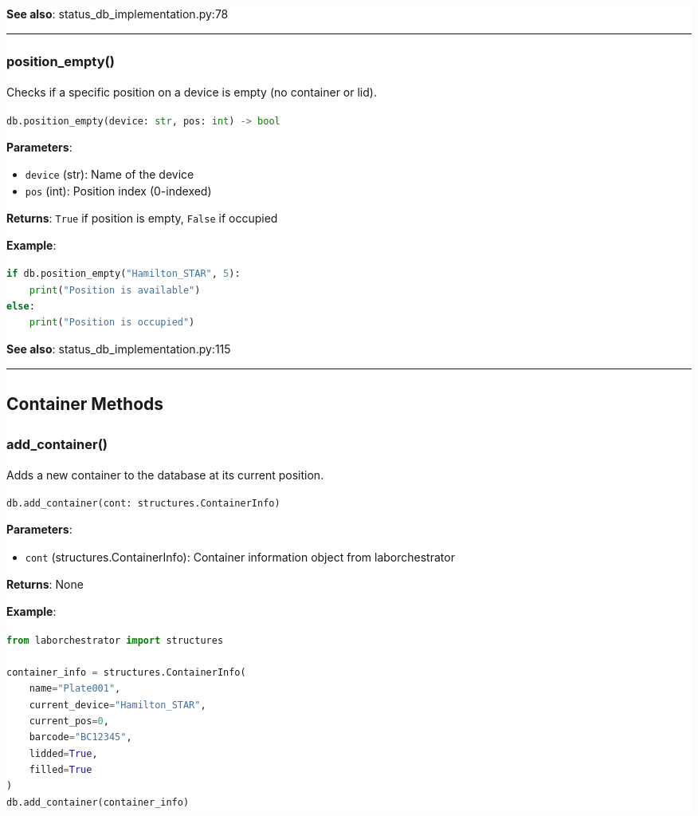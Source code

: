**See also**: status_db_implementation.py:78

---

### position_empty()

Checks if a specific position on a device is empty (no container or lid).

```python
db.position_empty(device: str, pos: int) -> bool
```

**Parameters**:
- `device` (str): Name of the device
- `pos` (int): Position index (0-indexed)

**Returns**: `True` if position is empty, `False` if occupied

**Example**:
```python
if db.position_empty("Hamilton_STAR", 5):
    print("Position is available")
else:
    print("Position is occupied")
```

**See also**: status_db_implementation.py:115

---

## Container Methods

### add_container()

Adds a new container to the database at its current position.

```python
db.add_container(cont: structures.ContainerInfo)
```

**Parameters**:
- `cont` (structures.ContainerInfo): Container information object from laborchestrator

**Returns**: None

**Example**:
```python
from laborchestrator import structures

container_info = structures.ContainerInfo(
    name="Plate001",
    current_device="Hamilton_STAR",
    current_pos=0,
    barcode="BC12345",
    lidded=True,
    filled=True
)
db.add_container(container_info)
```
